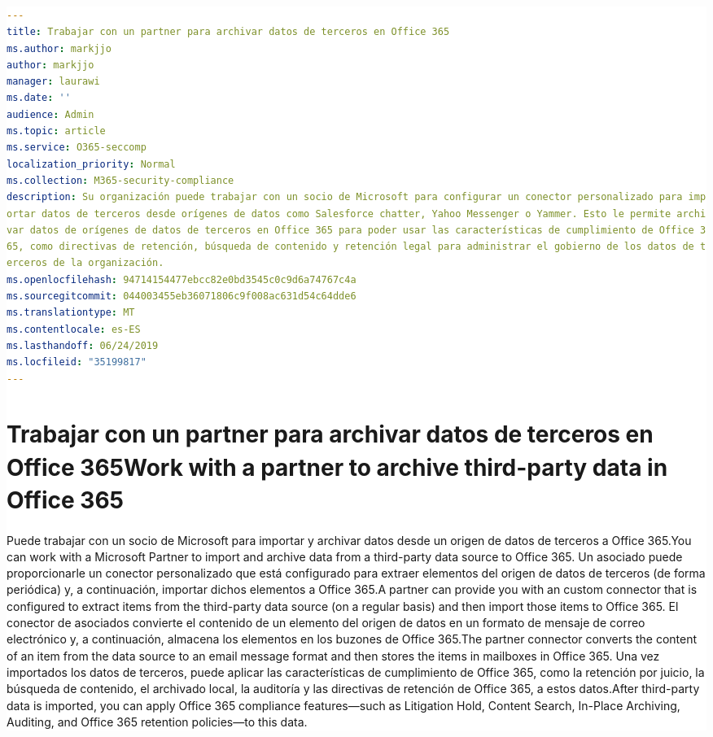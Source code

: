 ```yaml
---
title: Trabajar con un partner para archivar datos de terceros en Office 365
ms.author: markjjo
author: markjjo
manager: laurawi
ms.date: ''
audience: Admin
ms.topic: article
ms.service: O365-seccomp
localization_priority: Normal
ms.collection: M365-security-compliance
description: Su organización puede trabajar con un socio de Microsoft para configurar un conector personalizado para importar datos de terceros desde orígenes de datos como Salesforce chatter, Yahoo Messenger o Yammer. Esto le permite archivar datos de orígenes de datos de terceros en Office 365 para poder usar las características de cumplimiento de Office 365, como directivas de retención, búsqueda de contenido y retención legal para administrar el gobierno de los datos de terceros de la organización.
ms.openlocfilehash: 94714154477ebcc82e0bd3545c0c9d6a74767c4a
ms.sourcegitcommit: 044003455eb36071806c9f008ac631d54c64dde6
ms.translationtype: MT
ms.contentlocale: es-ES
ms.lasthandoff: 06/24/2019
ms.locfileid: "35199817"
---
```

# <a name="work-with-a-partner-to-archive-third-party-data-in-office-365"></a><span data-ttu-id="06a7a-104">Trabajar con un partner para archivar datos de terceros en Office 365</span><span class="sxs-lookup"><span data-stu-id="06a7a-104">Work with a partner to archive third-party data in Office 365</span></span>

<span data-ttu-id="06a7a-105">Puede trabajar con un socio de Microsoft para importar y archivar datos desde un origen de datos de terceros a Office 365.</span><span class="sxs-lookup"><span data-stu-id="06a7a-105">You can work with a Microsoft Partner to import and archive data from a third-party data source to Office 365.</span></span> <span data-ttu-id="06a7a-106">Un asociado puede proporcionarle un conector personalizado que está configurado para extraer elementos del origen de datos de terceros (de forma periódica) y, a continuación, importar dichos elementos a Office 365.</span><span class="sxs-lookup"><span data-stu-id="06a7a-106">A partner can provide you with an custom connector that is configured to extract items from the third-party data source (on a regular basis) and then import those items to Office 365.</span></span> <span data-ttu-id="06a7a-107">El conector de asociados convierte el contenido de un elemento del origen de datos en un formato de mensaje de correo electrónico y, a continuación, almacena los elementos en los buzones de Office 365.</span><span class="sxs-lookup"><span data-stu-id="06a7a-107">The partner connector converts the content of an item from the data source to an email message format and then stores the items in mailboxes in Office 365.</span></span> <span data-ttu-id="06a7a-108">Una vez importados los datos de terceros, puede aplicar las características de cumplimiento de Office 365, como la retención por juicio, la búsqueda de contenido, el archivado local, la auditoría y las directivas de retención de Office 365, a estos datos.</span><span class="sxs-lookup"><span data-stu-id="06a7a-108">After third-party data is imported, you can apply Office 365 compliance features—such as Litigation Hold, Content Search, In-Place Archiving, Auditing, and Office 365 retention policies—to this data.</span></span>
  